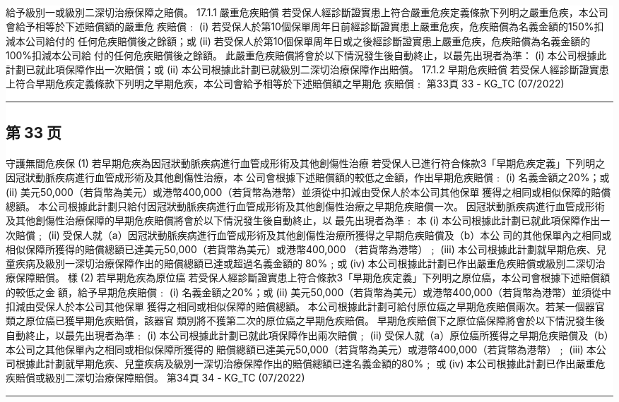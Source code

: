 給予級別一或級別二深切治療保障之賠償。
17.1.1 嚴重危疾賠償
若受保人經診斷證實患上符合嚴重危疾定義條款下列明之嚴重危疾，本公司會給予相等於下述賠償額的嚴重危
疾賠償﹕
(i) 若受保人於第10個保單周年日前經診斷證實患上嚴重危疾，危疾賠償為名義金額的150%扣減本公司給付的
任何危疾賠償後之餘額；或
(ii) 若受保人於第10個保單周年日或之後經診斷證實患上嚴重危疾，危疾賠償為名義金額的100%扣減本公司給
付的任何危疾賠償後之餘額。
此嚴重危疾賠償將會於以下情況發生後自動終止，以最先出現者為準：
(i) 本公司根據此計劃已就此項保障作出一次賠償；或
(ii) 本公司根據此計劃已就級別二深切治療保障作出賠償。
17.1.2 早期危疾賠償
若受保人經診斷證實患上符合早期危疾定義條款下列明之早期危疾，本公司會給予相等於下述賠償額之早期危
疾賠償﹕
第33頁
33 - KG_TC (07/2022)

---

## 第 33 页

守護無間危疾保
(1) 若早期危疾為因冠狀動脈疾病進行血管成形術及其他創傷性治療
若受保人已進行符合條款3「早期危疾定義」下列明之因冠狀動脈疾病進行血管成形術及其他創傷性治療，本
公司會根據下述賠償額的較低之金額，作出早期危疾賠償﹕
(i) 名義金額之20%；或
(ii) 美元50,000（若貨幣為美元）或港幣400,000（若貨幣為港幣）並須從中扣減由受保人於本公司其他保單
獲得之相同或相似保障的賠償總額。
本公司根據此計劃只給付因冠狀動脈疾病進行血管成形術及其他創傷性治療之早期危疾賠償一次。
因冠狀動脈疾病進行血管成形術及其他創傷性治療保障的早期危疾賠償將會於以下情況發生後自動終止，以
最先出現者為準﹕
本
(i) 本公司根據此計劃已就此項保障作出一次賠償﹔
(ii) 受保人就（a）因冠狀動脈疾病進行血管成形術及其他創傷性治療所獲得之早期危疾賠償及（b）本公
司的其他保單內之相同或相似保障所獲得的賠償總額已達美元50,000（若貨幣為美元）或港幣400,000
（若貨幣為港幣）﹔
(iii) 本公司根據此計劃就早期危疾、兒童疾病及級別一深切治療保障作出的賠償總額已達或超過名義金額的
80%﹔或
(iv) 本公司根據此計劃已作出嚴重危疾賠償或級別二深切治療保障賠償。
樣
(2) 若早期危疾為原位癌
若受保人經診斷證實患上符合條款3「早期危疾定義」下列明之原位癌，本公司會根據下述賠償額的較低之金
額，給予早期危疾賠償﹕
(i) 名義金額之20%；或
(ii) 美元50,000（若貨幣為美元）或港幣400,000（若貨幣為港幣）並須從中扣減由受保人於本公司其他保單
獲得之相同或相似保障的賠償總額。
本公司根據此計劃可給付原位癌之早期危疾賠償兩次。若某一個器官類之原位癌已獲早期危疾賠償，該器官
類別將不獲第二次的原位癌之早期危疾賠償。
早期危疾賠償下之原位癌保障將會於以下情況發生後自動終止，以最先出現者為準﹕
(i) 本公司根據此計劃已就此項保障作出兩次賠償﹔
(ii) 受保人就（a）原位癌所獲得之早期危疾賠償及（b）本公司之其他保單內之相同或相似保障所獲得的
賠償總額已達美元50,000（若貨幣為美元）或港幣400,000（若貨幣為港幣）﹔
(iii) 本公司根據此計劃就早期危疾、兒童疾病及級別一深切治療保障作出的賠償總額已達名義金額的80%﹔
或
(iv) 本公司根據此計劃已作出嚴重危疾賠償或級別二深切治療保障賠償。
第34頁
34 - KG_TC (07/2022)

---